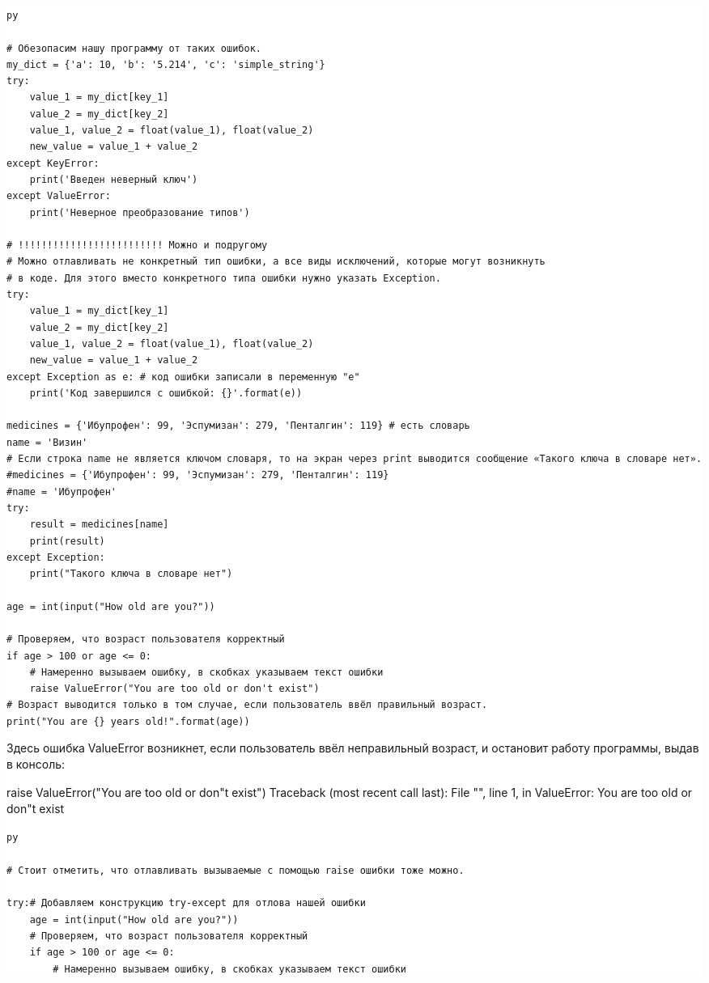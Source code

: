 ```
py

# Обезопасим нашу программу от таких ошибок.
my_dict = {'a': 10, 'b': '5.214', 'c': 'simple_string'}
try:
    value_1 = my_dict[key_1]
    value_2 = my_dict[key_2]
    value_1, value_2 = float(value_1), float(value_2)
    new_value = value_1 + value_2
except KeyError:
    print('Введен неверный ключ')
except ValueError:
    print('Неверное преобразование типов')

# !!!!!!!!!!!!!!!!!!!!!!!!! Можно и подругому
# Можно отлавливать не конкретный тип ошибки, а все виды исключений, которые могут возникнуть
# в коде. Для этого вместо конкретного типа ошибки нужно указать Exception.
try:
    value_1 = my_dict[key_1]
    value_2 = my_dict[key_2]
    value_1, value_2 = float(value_1), float(value_2)
    new_value = value_1 + value_2
except Exception as e: # код ошибки записали в переменную "e"
    print('Код завершился с ошибкой: {}'.format(e))

medicines = {'Ибупрофен': 99, 'Эспумизан': 279, 'Пенталгин': 119} # есть словарь
name = 'Визин'
# Если строка name не является ключом словаря, то на экран через print выводится сообщение «Такого ключа в словаре нет».
#medicines = {'Ибупрофен': 99, 'Эспумизан': 279, 'Пенталгин': 119}
#name = 'Ибупрофен'
try:
    result = medicines[name]
    print(result)
except Exception:
    print("Такого ключа в словаре нет")

age = int(input("How old are you?"))

# Проверяем, что возраст пользователя корректный
if age > 100 or age <= 0:
    # Намеренно вызываем ошибку, в скобках указываем текст ошибки
    raise ValueError("You are too old or don't exist")
# Возраст выводится только в том случае, если пользователь ввёл правильный возраст.
print("You are {} years old!".format(age))

```
Здесь ошибка ValueError возникнет, если пользователь ввёл неправильный возраст, и остановит работу программы, выдав в консоль:

raise ValueError("You are too old or don"t exist")
Traceback (most recent call last):
  File "<stdin>", line 1, in <module>
ValueError: You are too old or don"t exist
```
py

# Стоит отметить, что отлавливать вызываемые с помощью raise ошибки тоже можно.

try:# Добавляем конструкцию try-except для отлова нашей ошибки
    age = int(input("How old are you?"))
    # Проверяем, что возраст пользователя корректный
    if age > 100 or age <= 0:
        # Намеренно вызываем ошибку, в скобках указываем текст ошибки
```